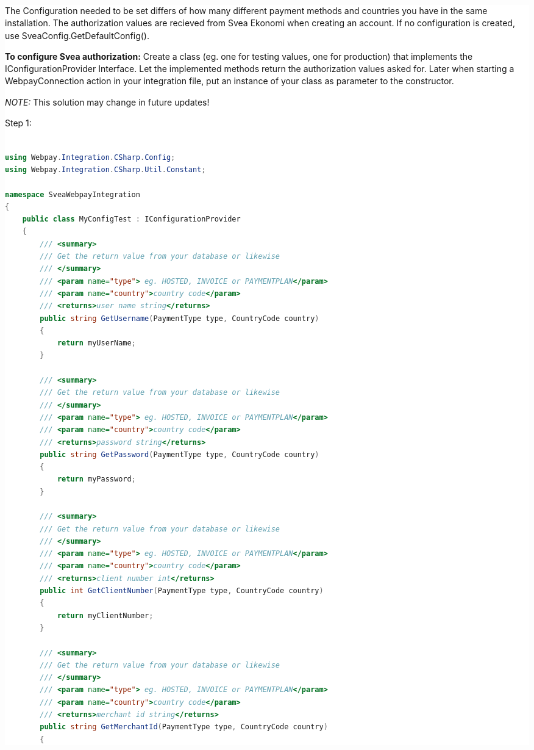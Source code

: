 The Configuration needed to be set differs of how many different payment methods and countries you have in the same installation. 
The authorization values are recieved from Svea Ekonomi when creating an account. If no configuration is created, use SveaConfig.GetDefaultConfig().

**To configure Svea authorization:**
Create a class (eg. one for testing values, one for production) that implements the IConfigurationProvider Interface. Let the implemented methods 
return the authorization values asked for. 
Later when starting a WebpayConnection action in your integration file, put an instance of your class as parameter to the constructor.

*NOTE:* This solution may change in future updates! 

Step 1:
```csharp

using Webpay.Integration.CSharp.Config;
using Webpay.Integration.CSharp.Util.Constant;

namespace SveaWebpayIntegration
{
    public class MyConfigTest : IConfigurationProvider
    {
        /// <summary>
        /// Get the return value from your database or likewise
        /// </summary>
        /// <param name="type"> eg. HOSTED, INVOICE or PAYMENTPLAN</param>
        /// <param name="country">country code</param>
        /// <returns>user name string</returns>
        public string GetUsername(PaymentType type, CountryCode country)
        {
            return myUserName;
        }

        /// <summary>
        /// Get the return value from your database or likewise
        /// </summary>
        /// <param name="type"> eg. HOSTED, INVOICE or PAYMENTPLAN</param>
        /// <param name="country">country code</param>
        /// <returns>password string</returns>
        public string GetPassword(PaymentType type, CountryCode country)
        {
            return myPassword;
        }

        /// <summary>
        /// Get the return value from your database or likewise
        /// </summary>
        /// <param name="type"> eg. HOSTED, INVOICE or PAYMENTPLAN</param>
        /// <param name="country">country code</param>
        /// <returns>client number int</returns>
        public int GetClientNumber(PaymentType type, CountryCode country)
        {
            return myClientNumber;
        }

        /// <summary>
        /// Get the return value from your database or likewise
        /// </summary>
        /// <param name="type"> eg. HOSTED, INVOICE or PAYMENTPLAN</param>
        /// <param name="country">country code</param>
        /// <returns>merchant id string</returns>
        public string GetMerchantId(PaymentType type, CountryCode country)
        {
```